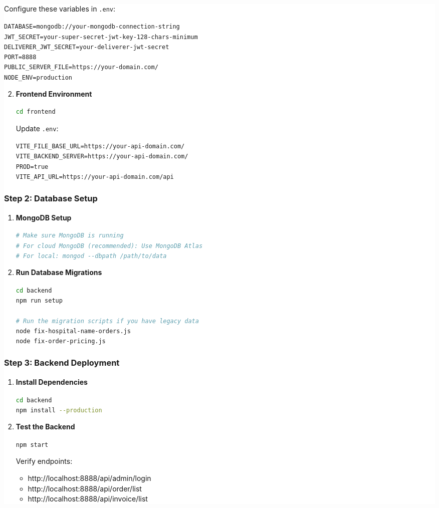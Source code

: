    Configure these variables in `.env`:
   ```env
   DATABASE=mongodb://your-mongodb-connection-string
   JWT_SECRET=your-super-secret-jwt-key-128-chars-minimum
   DELIVERER_JWT_SECRET=your-deliverer-jwt-secret
   PORT=8888
   PUBLIC_SERVER_FILE=https://your-domain.com/
   NODE_ENV=production
   ```

2. **Frontend Environment**
   ```bash
   cd frontend
   ```
   
   Update `.env`:
   ```env
   VITE_FILE_BASE_URL=https://your-api-domain.com/
   VITE_BACKEND_SERVER=https://your-api-domain.com/
   PROD=true
   VITE_API_URL=https://your-api-domain.com/api
   ```

### Step 2: Database Setup

1. **MongoDB Setup**
   ```bash
   # Make sure MongoDB is running
   # For cloud MongoDB (recommended): Use MongoDB Atlas
   # For local: mongod --dbpath /path/to/data
   ```

2. **Run Database Migrations**
   ```bash
   cd backend
   npm run setup
   
   # Run the migration scripts if you have legacy data
   node fix-hospital-name-orders.js
   node fix-order-pricing.js
   ```

### Step 3: Backend Deployment

1. **Install Dependencies**
   ```bash
   cd backend
   npm install --production
   ```

2. **Test the Backend**
   ```bash
   npm start
   ```
   
   Verify endpoints:
   - http://localhost:8888/api/admin/login
   - http://localhost:8888/api/order/list
   - http://localhost:8888/api/invoice/list
